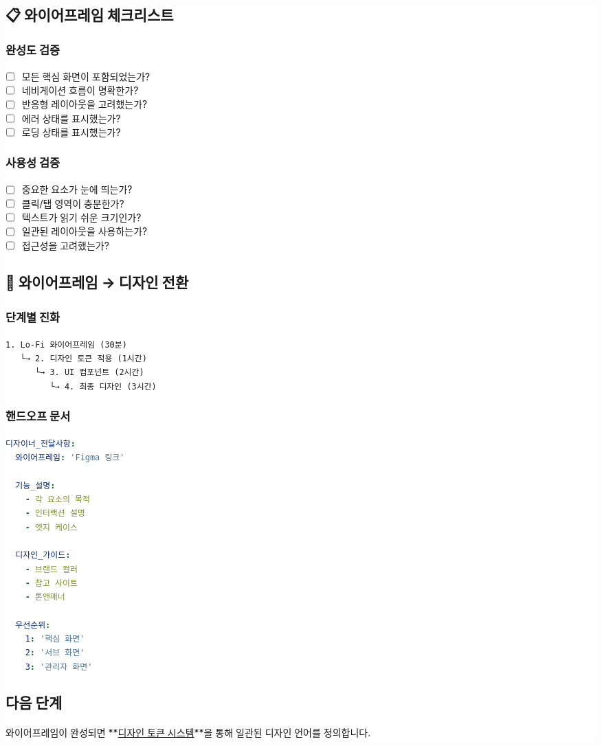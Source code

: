 ## 📋 와이어프레임 체크리스트

### 완성도 검증

- [ ] 모든 핵심 화면이 포함되었는가?
- [ ] 네비게이션 흐름이 명확한가?
- [ ] 반응형 레이아웃을 고려했는가?
- [ ] 에러 상태를 표시했는가?
- [ ] 로딩 상태를 표시했는가?

### 사용성 검증

- [ ] 중요한 요소가 눈에 띄는가?
- [ ] 클릭/탭 영역이 충분한가?
- [ ] 텍스트가 읽기 쉬운 크기인가?
- [ ] 일관된 레이아웃을 사용하는가?
- [ ] 접근성을 고려했는가?

## 🎨 와이어프레임 → 디자인 전환

### 단계별 진화

```
1. Lo-Fi 와이어프레임 (30분)
   └→ 2. 디자인 토큰 적용 (1시간)
      └→ 3. UI 컴포넌트 (2시간)
         └→ 4. 최종 디자인 (3시간)
```

### 핸드오프 문서

```yaml
디자이너_전달사항:
  와이어프레임: 'Figma 링크'

  기능_설명:
    - 각 요소의 목적
    - 인터랙션 설명
    - 엣지 케이스

  디자인_가이드:
    - 브랜드 컬러
    - 참고 사이트
    - 톤앤매너

  우선순위:
    1: '핵심 화면'
    2: '서브 화면'
    3: '관리자 화면'
```

## 다음 단계

와이어프레임이 완성되면 **[디자인 토큰 시스템](03_Design_Token_System.md)**을 통해 일관된 디자인 언어를 정의합니다.
